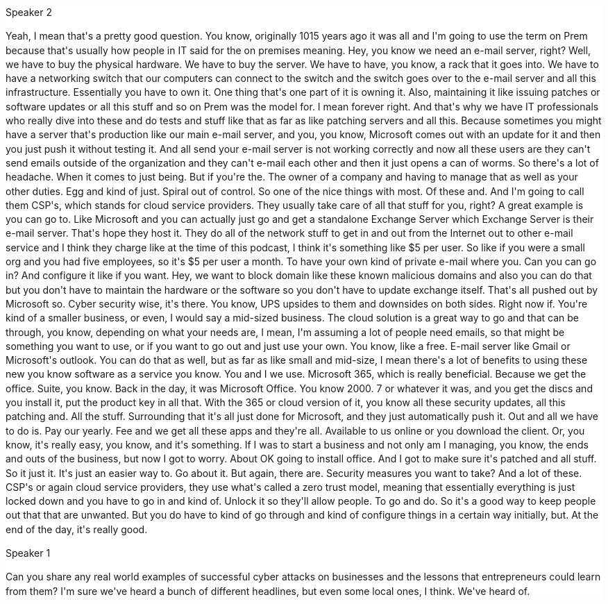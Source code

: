 Speaker 2

Yeah, I mean that's a pretty good question. You know, originally 1015 years ago it was all and I'm going to use the term on Prem because that's usually how people in IT said for the on premises meaning. Hey, you know we need an e-mail server, right? Well, we have to buy the physical hardware. We have to buy the server. We have to have, you know, a rack that it goes into. We have to have a networking switch that our computers can connect to the switch and the switch goes over to the e-mail server and all this infrastructure. Essentially you have to own it. One thing that's one part of it is owning it. Also, maintaining it like issuing patches or software updates or all this stuff and so on Prem was the model for. I mean forever right. And that's why we have IT professionals who really dive into these and do tests and stuff like that as far as like patching servers and all this. Because sometimes you might have a server that's production like our main e-mail server, and you, you know, Microsoft comes out with an update for it and then you just push it without testing it. And all send your e-mail server is not working correctly and now all these users are they can't send emails outside of the organization and they can't e-mail each other and then it just opens a can of worms. So there's a lot of headache. When it comes to just being. But if you're the. The owner of a company and having to manage that as well as your other duties. Egg and kind of just. Spiral out of control. So one of the nice things with most. Of these and. And I'm going to call them CSP's, which stands for cloud service providers. They usually take care of all that stuff for you, right? A great example is you can go to. Like Microsoft and you can actually just go and get a standalone Exchange Server which Exchange Server is their e-mail server. That's hope they host it. They do all of the network stuff to get in and out from the Internet out to other e-mail service and I think they charge like at the time of this podcast, I think it's something like $5 per user. So like if you were a small org and you had five employees, so it's $5 per user a month. To have your own kind of private e-mail where you. Can you can go in? And configure it like if you want. Hey, we want to block domain like these known malicious domains and also you can do that but you don't have to maintain the hardware or the software so you don't have to update exchange itself. That's all pushed out by Microsoft so. Cyber security wise, it's there. You know, UPS upsides to them and downsides on both sides. Right now if. You're kind of a smaller business, or even, I would say a mid-sized business. The cloud solution is a great way to go and that can be through, you know, depending on what your needs are, I mean, I'm assuming a lot of people need emails, so that might be something you want to use, or if you want to go out and just use your own. You know, like a free. E-mail server like Gmail or Microsoft's outlook. You can do that as well, but as far as like small and mid-size, I mean there's a lot of benefits to using these new you know software as a service you know. You and I we use. Microsoft 365, which is really beneficial. Because we get the office. Suite, you know. Back in the day, it was Microsoft Office. You know 2000. 7 or whatever it was, and you get the discs and you install it, put the product key in all that. With the 365 or cloud version of it, you know all these security updates, all this patching and. All the stuff. Surrounding that it's all just done for Microsoft, and they just automatically push it. Out and all we have to do is. Pay our yearly. Fee and we get all these apps and they're all. Available to us online or you download the client. Or, you know, it's really easy, you know, and it's something. If I was to start a business and not only am I managing, you know, the ends and outs of the business, but now I got to worry. About OK going to install office. And I got to make sure it's patched and all stuff. So it just it. It's just an easier way to. Go about it. But again, there are. Security measures you want to take? And a lot of these. CSP's or again cloud service providers, they use what's called a zero trust model, meaning that essentially everything is just locked down and you have to go in and kind of. Unlock it so they'll allow people. To go and do. So it's a good way to keep people out that that are unwanted. But you do have to kind of go through and kind of configure things in a certain way initially, but. At the end of the day, it's really good.

Speaker 1

Can you share any real world examples of successful cyber attacks on businesses and the lessons that entrepreneurs could learn from them? I'm sure we've heard a bunch of different headlines, but even some local ones, I think. We've heard of.
